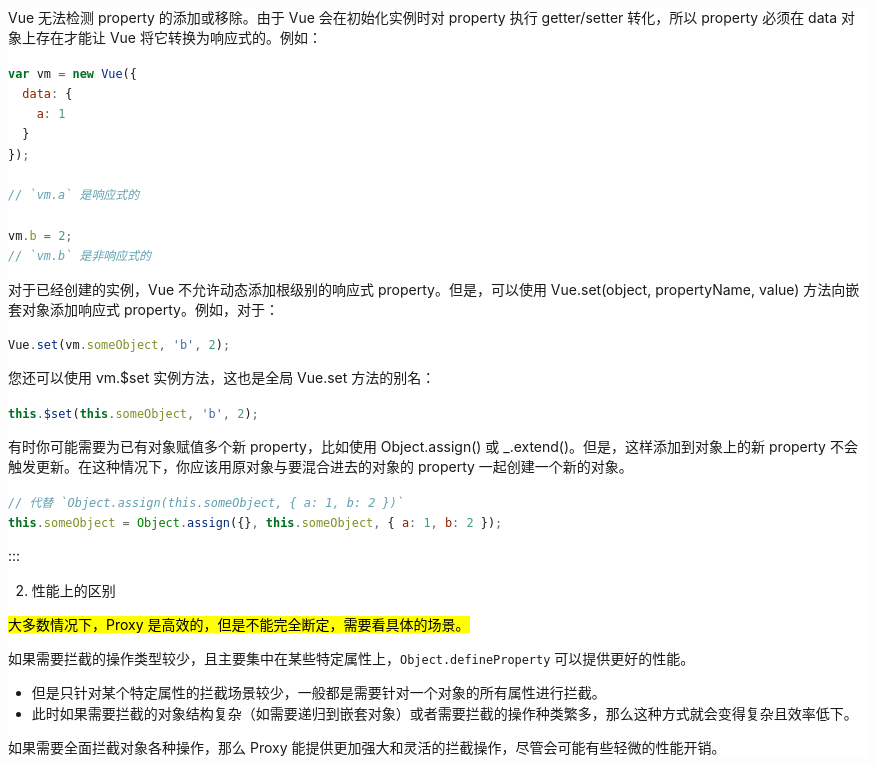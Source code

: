    Vue 无法检测 property 的添加或移除。由于 Vue 会在初始化实例时对 property 执行 getter/setter 转化，所以 property 必须在 data 对象上存在才能让 Vue 将它转换为响应式的。例如：

   ```JavaScript
   var vm = new Vue({
     data: {
       a: 1
     }
   });

   // `vm.a` 是响应式的

   vm.b = 2;
   // `vm.b` 是非响应式的
   ```

   对于已经创建的实例，Vue 不允许动态添加根级别的响应式 property。但是，可以使用 Vue.set(object, propertyName, value) 方法向嵌套对象添加响应式 property。例如，对于：

   ```JavaScript
   Vue.set(vm.someObject, 'b', 2);
   ```

   您还可以使用 vm.$set 实例方法，这也是全局 Vue.set 方法的别名：

   ```JavaScript
   this.$set(this.someObject, 'b', 2);
   ```

   有时你可能需要为已有对象赋值多个新 property，比如使用 Object.assign() 或 \_.extend()。但是，这样添加到对象上的新 property 不会触发更新。在这种情况下，你应该用原对象与要混合进去的对象的 property 一起创建一个新的对象。

   ```JavaScript
   // 代替 `Object.assign(this.someObject, { a: 1, b: 2 })`
   this.someObject = Object.assign({}, this.someObject, { a: 1, b: 2 });
   ```

   :::

2. 性能上的区别

<mark>大多数情况下，Proxy 是高效的，但是不能完全断定，需要看具体的场景。</mark>

如果需要拦截的操作类型较少，且主要集中在某些特定属性上，`Object.defineProperty` 可以提供更好的性能。

- 但是只针对某个特定属性的拦截场景较少，一般都是需要针对一个对象的所有属性进行拦截。
- 此时如果需要拦截的对象结构复杂（如需要递归到嵌套对象）或者需要拦截的操作种类繁多，那么这种方式就会变得复杂且效率低下。

如果需要全面拦截对象各种操作，那么 Proxy 能提供更加强大和灵活的拦截操作，尽管会可能有些轻微的性能开销。
